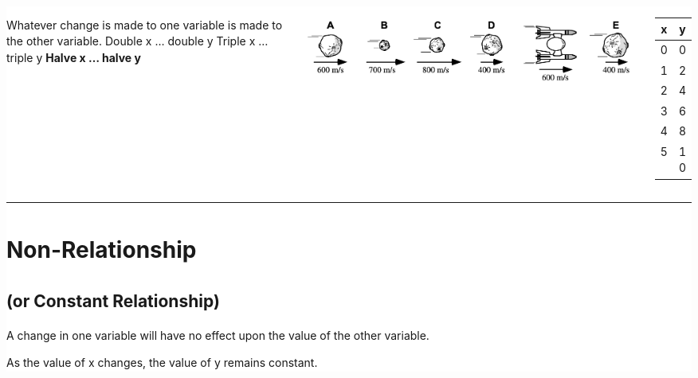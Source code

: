 <div class='columns'>
<div>

Whatever change is made to one variable is made to the other variable.
Double x … double y
Triple x … triple y
**Halve x … halve y**

</div>

<div>

![center](image-26.png)

</div>
 
<div>

| x | y | 
|---|---|
| 0 | 0 | 
| 1 | 2 | 
| 2 | 4 | 
| 3 | 6 | 
| 4 | 8 | 
| 5 | 10 | 

</div>
</div>

---


# Non-Relationship 

## (or Constant Relationship)
A change in one variable will have no effect upon the value of the other variable. 

<div class='columns'>
<div>
As the value of x changes, the value of y remains constant.
